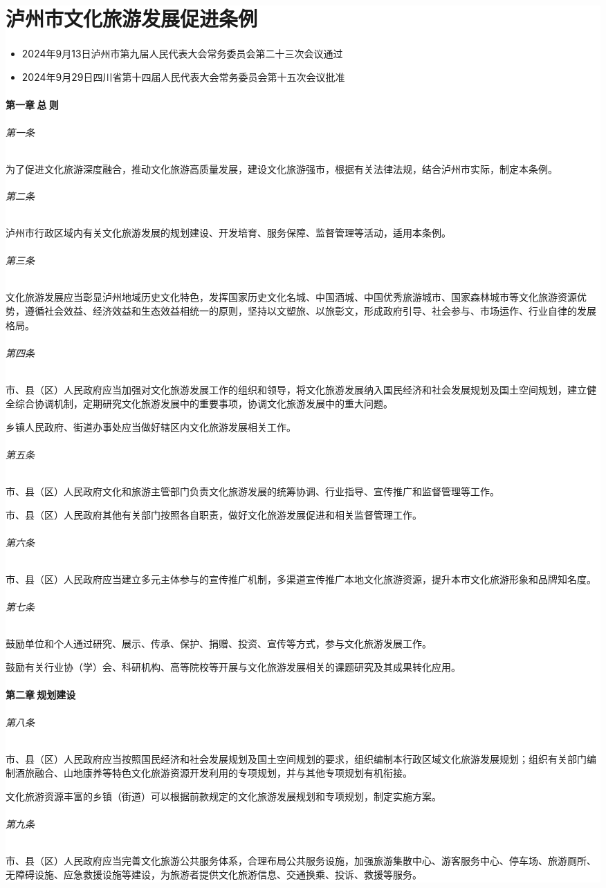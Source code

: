 # 泸州市文化旅游发展促进条例

- 2024年9月13日泸州市第九届人民代表大会常务委员会第二十三次会议通过

- 2024年9月29日四川省第十四届人民代表大会常务委员会第十五次会议批准



#### 第一章 总 则

###### 第一条

为了促进文化旅游深度融合，推动文化旅游高质量发展，建设文化旅游强市，根据有关法律法规，结合泸州市实际，制定本条例。

###### 第二条

泸州市行政区域内有关文化旅游发展的规划建设、开发培育、服务保障、监督管理等活动，适用本条例。

###### 第三条

文化旅游发展应当彰显泸州地域历史文化特色，发挥国家历史文化名城、中国酒城、中国优秀旅游城市、国家森林城市等文化旅游资源优势，遵循社会效益、经济效益和生态效益相统一的原则，坚持以文塑旅、以旅彰文，形成政府引导、社会参与、市场运作、行业自律的发展格局。

###### 第四条

市、县（区）人民政府应当加强对文化旅游发展工作的组织和领导，将文化旅游发展纳入国民经济和社会发展规划及国土空间规划，建立健全综合协调机制，定期研究文化旅游发展中的重要事项，协调文化旅游发展中的重大问题。

乡镇人民政府、街道办事处应当做好辖区内文化旅游发展相关工作。

###### 第五条

市、县（区）人民政府文化和旅游主管部门负责文化旅游发展的统筹协调、行业指导、宣传推广和监督管理等工作。

市、县（区）人民政府其他有关部门按照各自职责，做好文化旅游发展促进和相关监督管理工作。

###### 第六条

市、县（区）人民政府应当建立多元主体参与的宣传推广机制，多渠道宣传推广本地文化旅游资源，提升本市文化旅游形象和品牌知名度。

###### 第七条

鼓励单位和个人通过研究、展示、传承、保护、捐赠、投资、宣传等方式，参与文化旅游发展工作。

鼓励有关行业协（学）会、科研机构、高等院校等开展与文化旅游发展相关的课题研究及其成果转化应用。

#### 第二章 规划建设

###### 第八条

市、县（区）人民政府应当按照国民经济和社会发展规划及国土空间规划的要求，组织编制本行政区域文化旅游发展规划；组织有关部门编制酒旅融合、山地康养等特色文化旅游资源开发利用的专项规划，并与其他专项规划有机衔接。

文化旅游资源丰富的乡镇（街道）可以根据前款规定的文化旅游发展规划和专项规划，制定实施方案。

###### 第九条

市、县（区）人民政府应当完善文化旅游公共服务体系，合理布局公共服务设施，加强旅游集散中心、游客服务中心、停车场、旅游厕所、无障碍设施、应急救援设施等建设，为旅游者提供文化旅游信息、交通换乘、投诉、救援等服务。
